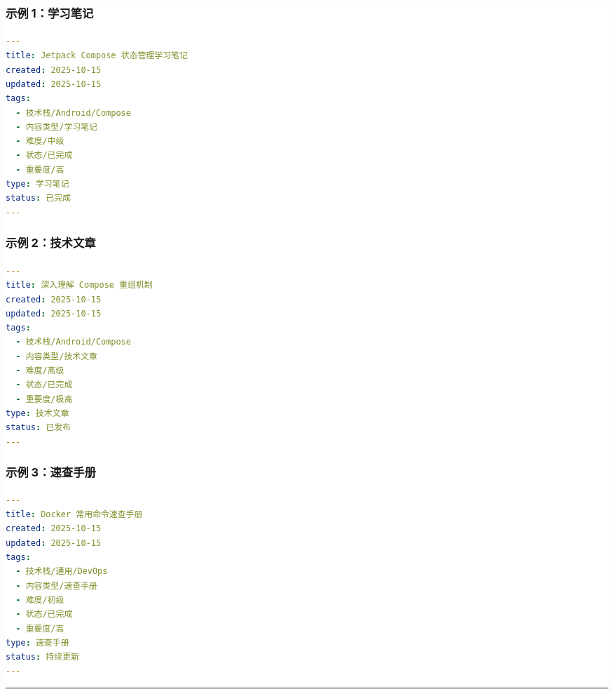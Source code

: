 ### 示例 1：学习笔记

```yaml
---
title: Jetpack Compose 状态管理学习笔记
created: 2025-10-15
updated: 2025-10-15
tags:
  - 技术栈/Android/Compose
  - 内容类型/学习笔记
  - 难度/中级
  - 状态/已完成
  - 重要度/高
type: 学习笔记
status: 已完成
---
```

### 示例 2：技术文章

```yaml
---
title: 深入理解 Compose 重组机制
created: 2025-10-15
updated: 2025-10-15
tags:
  - 技术栈/Android/Compose
  - 内容类型/技术文章
  - 难度/高级
  - 状态/已完成
  - 重要度/极高
type: 技术文章
status: 已发布
---
```

### 示例 3：速查手册

```yaml
---
title: Docker 常用命令速查手册
created: 2025-10-15
updated: 2025-10-15
tags:
  - 技术栈/通用/DevOps
  - 内容类型/速查手册
  - 难度/初级
  - 状态/已完成
  - 重要度/高
type: 速查手册
status: 持续更新
---
```

---